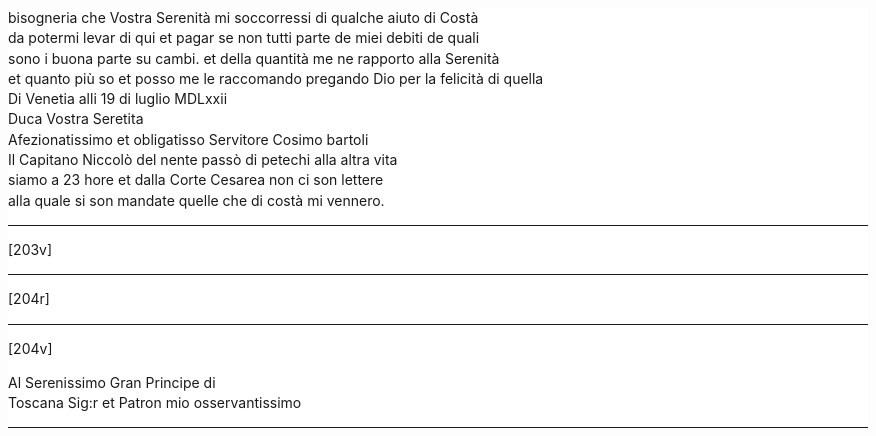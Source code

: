 bisogneria che Vostra Serenità mi soccorressi di qualche aiuto di Costà  
da potermi levar di qui et pagar se non tutti parte de miei debiti de quali  
sono i buona parte su cambi. et della quantità me ne rapporto alla Serenità  
et quanto più so et posso me le raccomando pregando Dio per la felicità di quella  
Di Venetia alli 19 di luglio MDLxxii  
Duca Vostra Seretita  
Afezionatissimo et obligatisso Servitore Cosimo bartoli  
Il Capitano Niccolò del nente passò di petechi alla altra vita  
siamo a 23 hore et dalla Corte Cesarea non ci son lettere  
alla quale si son mandate quelle che di costà mi vennero.  
  
---  

[203v]  
  
  
  
---  

[204r]  
  
  
  
---  

[204v]  
  
  
Al Serenissimo Gran Principe di  
Toscana Sig:r et Patron mio osservantissimo  
  
---  

